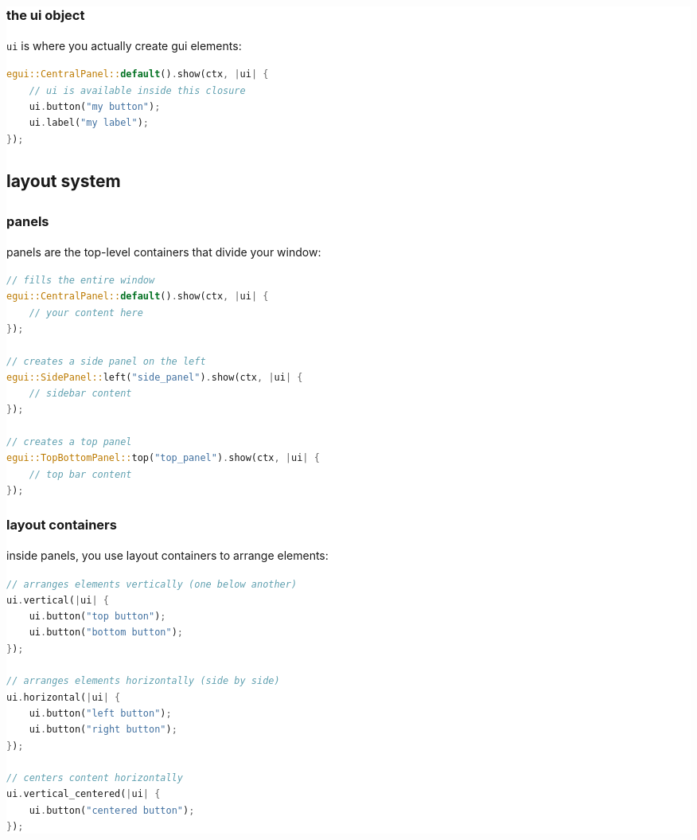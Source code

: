 ### the ui object

`ui` is where you actually create gui elements:

```rust
egui::CentralPanel::default().show(ctx, |ui| {
    // ui is available inside this closure
    ui.button("my button");
    ui.label("my label");
});
```

## layout system

### panels

panels are the top-level containers that divide your window:

```rust
// fills the entire window
egui::CentralPanel::default().show(ctx, |ui| {
    // your content here
});

// creates a side panel on the left
egui::SidePanel::left("side_panel").show(ctx, |ui| {
    // sidebar content
});

// creates a top panel
egui::TopBottomPanel::top("top_panel").show(ctx, |ui| {
    // top bar content
});
```

### layout containers

inside panels, you use layout containers to arrange elements:

```rust
// arranges elements vertically (one below another)
ui.vertical(|ui| {
    ui.button("top button");
    ui.button("bottom button");
});

// arranges elements horizontally (side by side)
ui.horizontal(|ui| {
    ui.button("left button");
    ui.button("right button");
});

// centers content horizontally
ui.vertical_centered(|ui| {
    ui.button("centered button");
});
```
